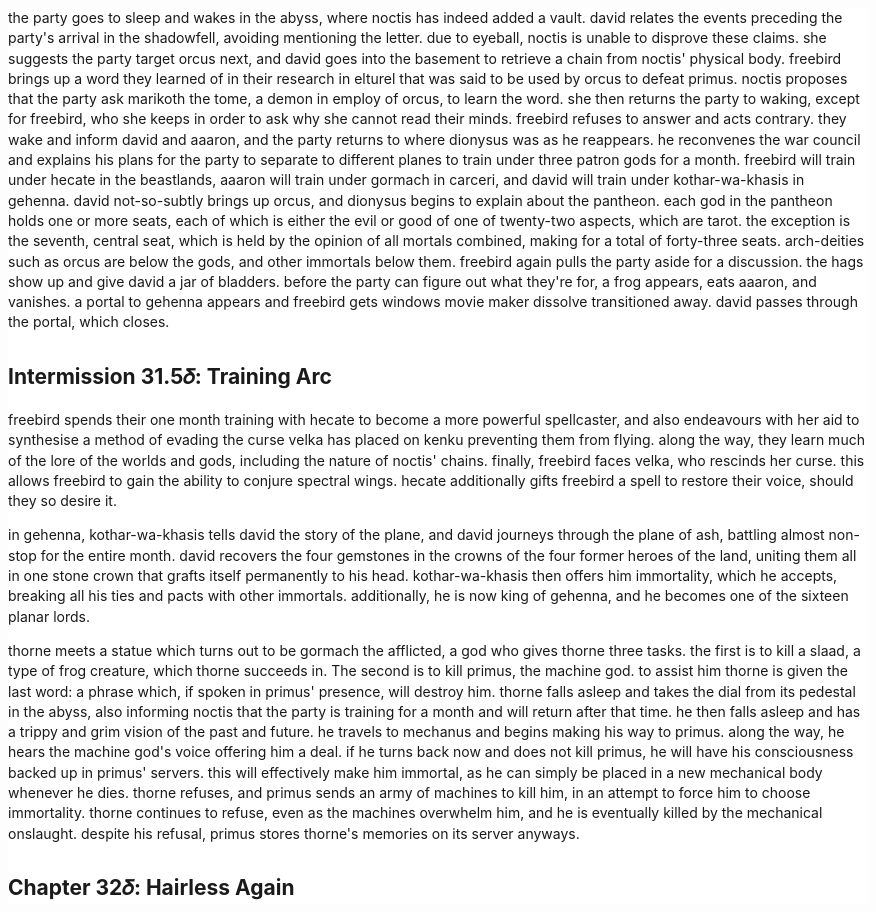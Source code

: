 the party goes to sleep and wakes in the abyss, where noctis has indeed added a vault. david relates the events preceding the party's arrival in the shadowfell, avoiding mentioning the letter. due to eyeball, noctis is unable to disprove these claims. she suggests the party target orcus next, and david goes into the basement to retrieve a chain from noctis' physical body. freebird brings up a word they learned of in their research in elturel that was said to be used by orcus to defeat primus. noctis proposes that the party ask marikoth the tome, a demon in employ of orcus, to learn the word. she then returns the party to waking, except for freebird, who she keeps in order to ask why she cannot read their minds. freebird refuses to answer and acts contrary. they wake and inform david and aaaron, and the party returns to where dionysus was as he reappears. he reconvenes the war council and explains his plans for the party to separate to different planes to train under three patron gods for a month. freebird will train under hecate in the beastlands, aaaron will train under gormach in carceri, and david will train under kothar-wa-khasis in gehenna. david not-so-subtly brings up orcus, and dionysus begins to explain about the pantheon. each god in the pantheon holds one or more seats, each of which is either the evil or good of one of twenty-two aspects, which are tarot. the exception is the seventh, central seat, which is held by the opinion of all mortals combined, making for a total of forty-three seats. arch-deities such as orcus are below the gods, and other immortals below them. freebird again pulls the party aside for a discussion. the hags show up and give david a jar of bladders. before the party can figure out what they're for, a frog appears, eats aaaron, and vanishes. a portal to gehenna appears and freebird gets windows movie maker dissolve transitioned away. david passes through the portal, which closes.

## Intermission 31.5𝛿: Training Arc

freebird spends their one month training with hecate to become a more powerful spellcaster, and also endeavours with her aid to synthesise a method of evading the curse velka has placed on kenku preventing them from flying. along the way, they learn much of the lore of the worlds and gods, including the nature of noctis' chains. finally, freebird faces velka, who rescinds her curse. this allows freebird to gain the ability to conjure spectral wings. hecate additionally gifts freebird a spell to restore their voice, should they so desire it.

in gehenna, kothar-wa-khasis tells david the story of the plane, and david journeys through the plane of ash, battling almost non-stop for the entire month. david recovers the four gemstones in the crowns of the four former heroes of the land, uniting them all in one stone crown that grafts itself permanently to his head. kothar-wa-khasis then offers him immortality, which he accepts, breaking all his ties and pacts with other immortals. additionally, he is now king of gehenna, and he becomes one of the sixteen planar lords.

thorne meets a statue which turns out to be gormach the afflicted, a god who gives thorne three tasks. the first is to kill a slaad, a type of frog creature, which thorne succeeds in. The second is to kill primus, the machine god. to assist him thorne is given the last word: a phrase which, if spoken in primus' presence, will destroy him. thorne falls asleep and takes the dial from its pedestal in the abyss, also informing noctis that the party is training for a month and will return after that time. he then falls asleep and has a trippy and grim vision of the past and future. he travels to mechanus and begins making his way to primus. along the way, he hears the machine god's voice offering him a deal. if he turns back now and does not kill primus, he will have his consciousness backed up in primus' servers. this will effectively make him immortal, as he can simply be placed in a new mechanical body whenever he dies. thorne refuses, and primus sends an army of machines to kill him, in an attempt to force him to choose immortality. thorne continues to refuse, even as the machines overwhelm him, and he is eventually killed by the mechanical onslaught. despite his refusal, primus stores thorne's memories on its server anyways.

## Chapter 32𝛿: Hairless Again
